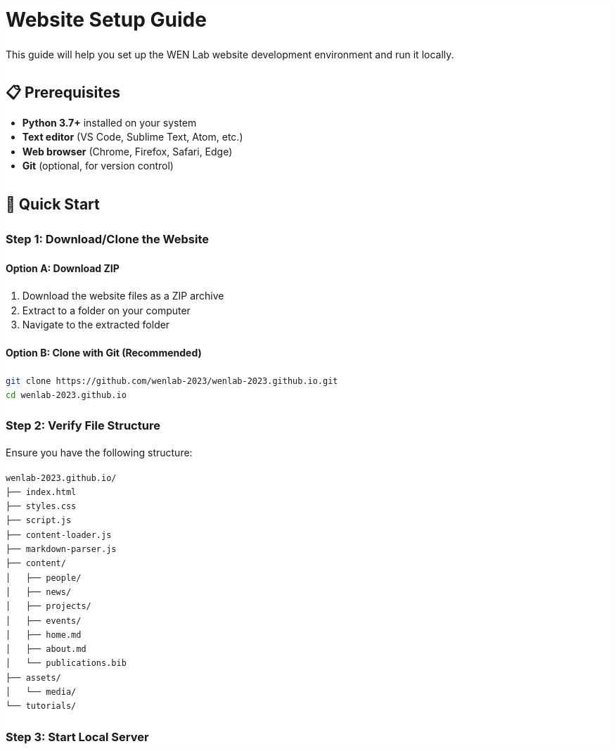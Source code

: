 # Website Setup Guide

This guide will help you set up the WEN Lab website development environment and run it locally.

## 📋 Prerequisites

- **Python 3.7+** installed on your system
- **Text editor** (VS Code, Sublime Text, Atom, etc.)
- **Web browser** (Chrome, Firefox, Safari, Edge)
- **Git** (optional, for version control)

## 🚀 Quick Start

### Step 1: Download/Clone the Website

#### Option A: Download ZIP
1. Download the website files as a ZIP archive
2. Extract to a folder on your computer
3. Navigate to the extracted folder

#### Option B: Clone with Git (Recommended)
```bash
git clone https://github.com/wenlab-2023/wenlab-2023.github.io.git
cd wenlab-2023.github.io
```

### Step 2: Verify File Structure

Ensure you have the following structure:
```
wenlab-2023.github.io/
├── index.html
├── styles.css
├── script.js
├── content-loader.js
├── markdown-parser.js
├── content/
│   ├── people/
│   ├── news/
│   ├── projects/
│   ├── events/
│   ├── home.md
│   ├── about.md
│   └── publications.bib
├── assets/
│   └── media/
└── tutorials/
```

### Step 3: Start Local Server
